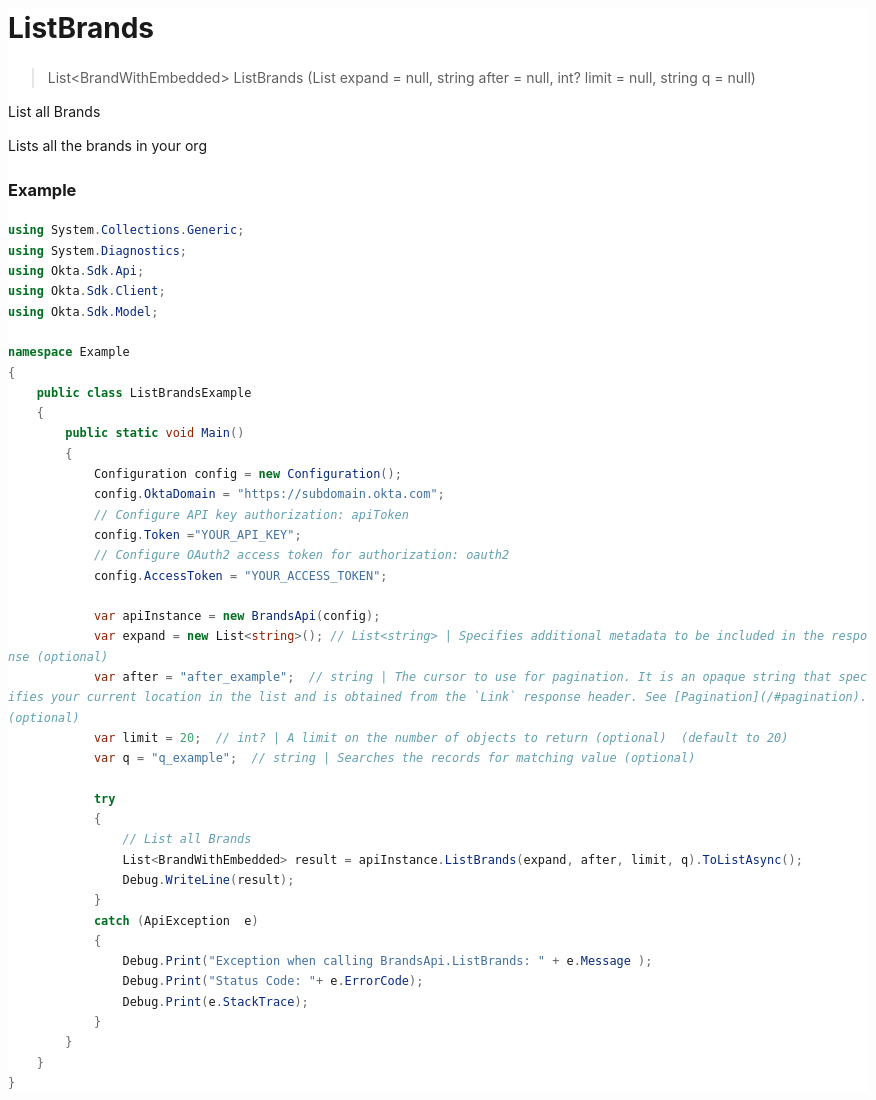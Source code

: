 <a name="listbrands"></a>
# **ListBrands**
> List&lt;BrandWithEmbedded&gt; ListBrands (List<string> expand = null, string after = null, int? limit = null, string q = null)

List all Brands

Lists all the brands in your org

### Example
```csharp
using System.Collections.Generic;
using System.Diagnostics;
using Okta.Sdk.Api;
using Okta.Sdk.Client;
using Okta.Sdk.Model;

namespace Example
{
    public class ListBrandsExample
    {
        public static void Main()
        {
            Configuration config = new Configuration();
            config.OktaDomain = "https://subdomain.okta.com";
            // Configure API key authorization: apiToken
            config.Token ="YOUR_API_KEY";
            // Configure OAuth2 access token for authorization: oauth2
            config.AccessToken = "YOUR_ACCESS_TOKEN";

            var apiInstance = new BrandsApi(config);
            var expand = new List<string>(); // List<string> | Specifies additional metadata to be included in the response (optional) 
            var after = "after_example";  // string | The cursor to use for pagination. It is an opaque string that specifies your current location in the list and is obtained from the `Link` response header. See [Pagination](/#pagination). (optional) 
            var limit = 20;  // int? | A limit on the number of objects to return (optional)  (default to 20)
            var q = "q_example";  // string | Searches the records for matching value (optional) 

            try
            {
                // List all Brands
                List<BrandWithEmbedded> result = apiInstance.ListBrands(expand, after, limit, q).ToListAsync();
                Debug.WriteLine(result);
            }
            catch (ApiException  e)
            {
                Debug.Print("Exception when calling BrandsApi.ListBrands: " + e.Message );
                Debug.Print("Status Code: "+ e.ErrorCode);
                Debug.Print(e.StackTrace);
            }
        }
    }
}
```
